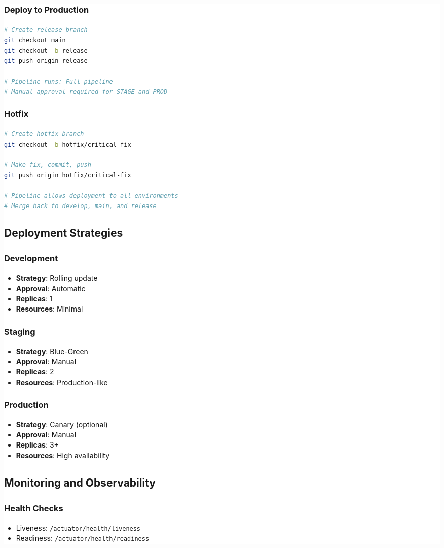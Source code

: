 ### Deploy to Production

```bash
# Create release branch
git checkout main
git checkout -b release
git push origin release

# Pipeline runs: Full pipeline
# Manual approval required for STAGE and PROD
```

### Hotfix

```bash
# Create hotfix branch
git checkout -b hotfix/critical-fix

# Make fix, commit, push
git push origin hotfix/critical-fix

# Pipeline allows deployment to all environments
# Merge back to develop, main, and release
```

## Deployment Strategies

### Development
- **Strategy**: Rolling update
- **Approval**: Automatic
- **Replicas**: 1
- **Resources**: Minimal

### Staging
- **Strategy**: Blue-Green
- **Approval**: Manual
- **Replicas**: 2
- **Resources**: Production-like

### Production
- **Strategy**: Canary (optional)
- **Approval**: Manual
- **Replicas**: 3+
- **Resources**: High availability

## Monitoring and Observability

### Health Checks
- Liveness: `/actuator/health/liveness`
- Readiness: `/actuator/health/readiness`

